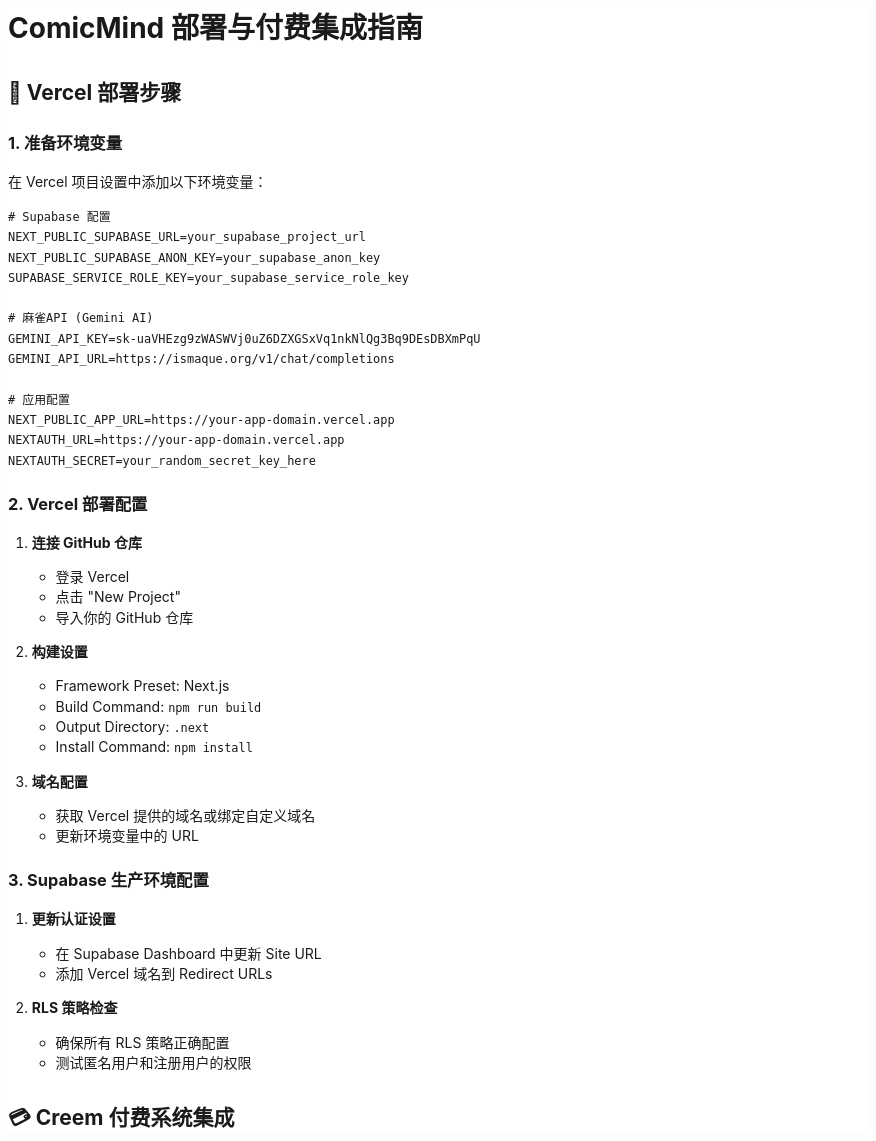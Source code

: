 # ComicMind 部署与付费集成指南

## 🚀 Vercel 部署步骤

### 1. 准备环境变量

在 Vercel 项目设置中添加以下环境变量：

```env
# Supabase 配置
NEXT_PUBLIC_SUPABASE_URL=your_supabase_project_url
NEXT_PUBLIC_SUPABASE_ANON_KEY=your_supabase_anon_key
SUPABASE_SERVICE_ROLE_KEY=your_supabase_service_role_key

# 麻雀API (Gemini AI)
GEMINI_API_KEY=sk-uaVHEzg9zWASWVj0uZ6DZXGSxVq1nkNlQg3Bq9DEsDBXmPqU
GEMINI_API_URL=https://ismaque.org/v1/chat/completions

# 应用配置
NEXT_PUBLIC_APP_URL=https://your-app-domain.vercel.app
NEXTAUTH_URL=https://your-app-domain.vercel.app
NEXTAUTH_SECRET=your_random_secret_key_here
```

### 2. Vercel 部署配置

1. **连接 GitHub 仓库**
   - 登录 Vercel
   - 点击 "New Project"
   - 导入你的 GitHub 仓库

2. **构建设置**
   - Framework Preset: Next.js
   - Build Command: `npm run build`
   - Output Directory: `.next`
   - Install Command: `npm install`

3. **域名配置**
   - 获取 Vercel 提供的域名或绑定自定义域名
   - 更新环境变量中的 URL

### 3. Supabase 生产环境配置

1. **更新认证设置**
   - 在 Supabase Dashboard 中更新 Site URL
   - 添加 Vercel 域名到 Redirect URLs

2. **RLS 策略检查**
   - 确保所有 RLS 策略正确配置
   - 测试匿名用户和注册用户的权限

## 💳 Creem 付费系统集成
